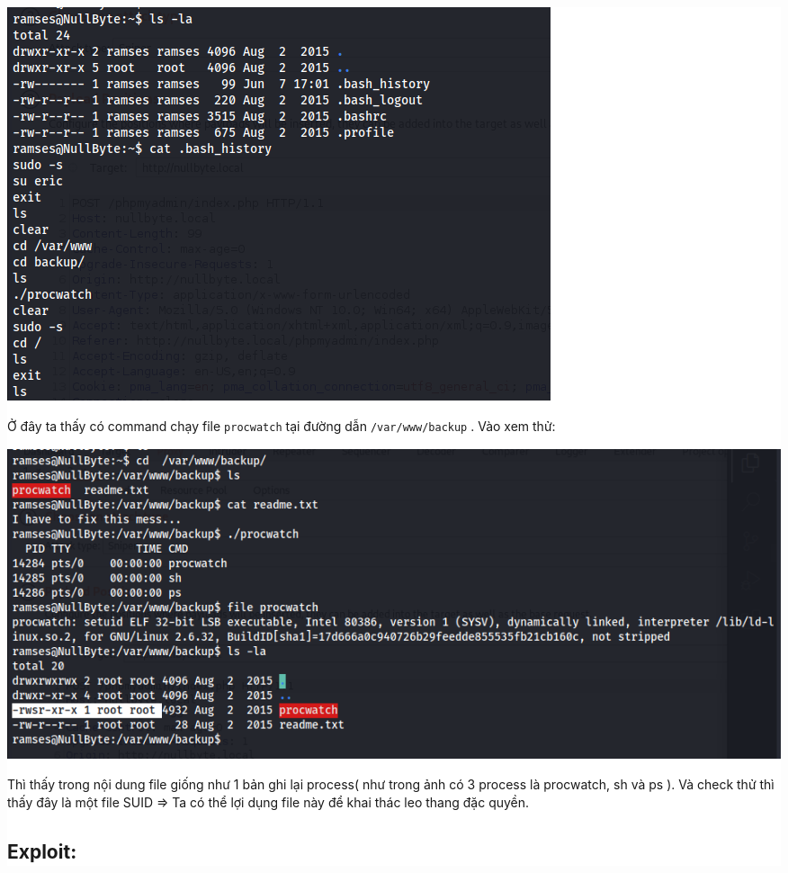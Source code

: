![Untitled](Untitled%2022.png)

Ở đây ta thấy có command chạy file `procwatch` tại đường dẫn `/var/www/backup` . Vào xem thử:

![Untitled](Untitled%2023.png)

Thì thấy trong nội dung file giống như 1 bản ghi lại process( như trong ảnh có 3 process là procwatch, sh và ps ). Và check thử thì thấy đây là một file SUID ⇒ Ta có thể lợi dụng file này để khai thác leo thang đặc quyền.

## Exploit:
